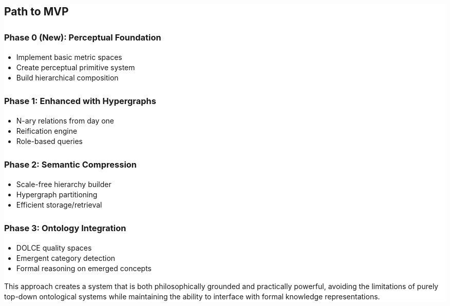 ## Path to MVP

### Phase 0 (New): Perceptual Foundation
- Implement basic metric spaces
- Create perceptual primitive system
- Build hierarchical composition

### Phase 1: Enhanced with Hypergraphs
- N-ary relations from day one
- Reification engine
- Role-based queries

### Phase 2: Semantic Compression
- Scale-free hierarchy builder
- Hypergraph partitioning
- Efficient storage/retrieval

### Phase 3: Ontology Integration
- DOLCE quality spaces
- Emergent category detection
- Formal reasoning on emerged concepts

This approach creates a system that is both philosophically grounded and practically powerful, avoiding the limitations of purely top-down ontological systems while maintaining the ability to interface with formal knowledge representations.